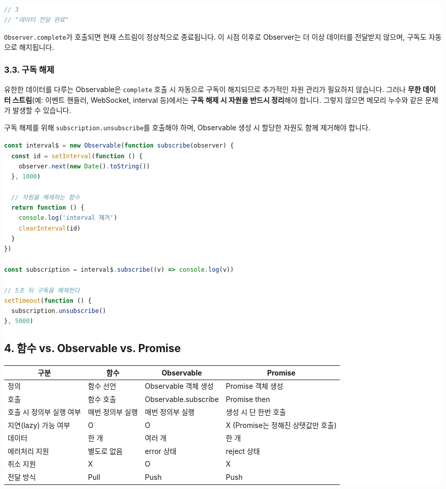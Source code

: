 ```typescript
// 3
// "데이터 전달 완료"
```

`Observer.complete`가 호출되면 현재 스트림이 정상적으로 종료됩니다. 이 시점 이후로 Observer는 더 이상 데이터를 전달받지 않으며, 구독도 자동으로 해지됩니다.

### 3.3. 구독 해제

유한한 데이터를 다루는 Observable은 `complete` 호출 시 자동으로 구독이 해지되므로 추가적인 자원 관리가 필요하지 않습니다. 그러나 **무한 데이터 스트림**(예: 이벤트 핸들러, WebSocket, interval 등)에서는 **구독 해제 시 자원을 반드시 정리**해야 합니다. 그렇지 않으면 메모리 누수와 같은 문제가 발생할 수 있습니다.

구독 해제를 위해 `subscription.unsubscribe`를 호출해야 하며, Observable 생성 시 할당한 자원도 함께 제거해야 합니다.

```typescript
const interval$ = new Observable(function subscribe(observer) {
  const id = setInterval(function () {
    observer.next(new Date().toString())
  }, 1000)

  // 자원을 해제하는 함수
  return function () {
    console.log('interval 제거')
    clearInterval(id)
  }
})

const subscription = interval$.subscribe((v) => console.log(v))

// 5초 뒤 구독을 해제한다
setTimeout(function () {
  subscription.unsubscribe()
}, 5000)
```

## 4. 함수 vs. Observable vs. Promise

| 구분                     | 함수             | Observable           | Promise                            |
| ------------------------ | ---------------- | -------------------- | ---------------------------------- |
| 정의                     | 함수 선언        | Observable 객체 생성 | Promise 객체 생성                  |
| 호출                     | 함수 호출        | Observable.subscribe | Promise then                       |
| 호출 시 정의부 실행 여부 | 매번 정의부 실행 | 매번 정의부 실행     | 생성 시 단 한번 호출               |
| 지연(lazy) 가능 여부     | O                | O                    | X (Promise는 정해진 상탯값만 호출) |
| 데이터                   | 한 개            | 여러 개              | 한 개                              |
| 에러처리 지원            | 별도로 없음      | error 상태           | reject 상태                        |
| 취소 지원                | X                | O                    | X                                  |
| 전달 방식                | Pull             | Push                 | Push                               |
